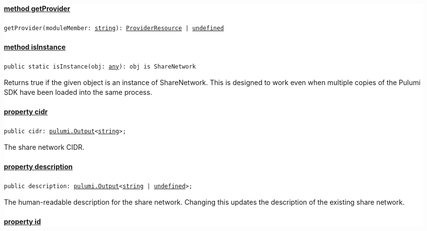 <h4 class="pdoc-member-header" id="ShareNetwork-getProvider">
<a class="pdoc-child-name" href="https://github.com/pulumi/pulumi-openstack/blob/c1c363b15e3cde9b67c55610e3521ee1d15a78de/sdk/nodejs/sharedfilesystem/shareNetwork.ts#L74">method <b>getProvider</b></a>
</h4>


<pre class="highlight"><code><span class='kd'></span>getProvider(moduleMember: <span class='kd'><a href='https://developer.mozilla.org/en-US/docs/Web/JavaScript/Reference/Global_Objects/String'>string</a></span>): <a href='/docs/reference/pkg/nodejs/pulumi/pulumi/#ProviderResource'>ProviderResource</a> | <span class='kd'><a href='https://developer.mozilla.org/en-US/docs/Web/JavaScript/Reference/Global_Objects/undefined'>undefined</a></span></code></pre>

<h4 class="pdoc-member-header" id="ShareNetwork-isInstance">
<a class="pdoc-child-name" href="https://github.com/pulumi/pulumi-openstack/blob/c1c363b15e3cde9b67c55610e3521ee1d15a78de/sdk/nodejs/sharedfilesystem/shareNetwork.ts#L95">method <b>isInstance</b></a>
</h4>


<pre class="highlight"><code><span class='kd'>public static </span>isInstance(obj: <span class='kd'><a href='https://www.typescriptlang.org/docs/handbook/basic-types.html#any'>any</a></span>): obj is ShareNetwork</code></pre>


Returns true if the given object is an instance of ShareNetwork.  This is designed to work even
when multiple copies of the Pulumi SDK have been loaded into the same process.

<h4 class="pdoc-member-header" id="ShareNetwork-cidr">
<a class="pdoc-child-name" href="https://github.com/pulumi/pulumi-openstack/blob/c1c363b15e3cde9b67c55610e3521ee1d15a78de/sdk/nodejs/sharedfilesystem/shareNetwork.ts#L105">property <b>cidr</b></a>
</h4>

<pre class="highlight"><code><span class='kd'>public </span>cidr: <a href='/docs/reference/pkg/nodejs/pulumi/pulumi/#Output'>pulumi.Output</a>&lt;<span class='kd'><a href='https://developer.mozilla.org/en-US/docs/Web/JavaScript/Reference/Global_Objects/String'>string</a></span>&gt;;</code></pre>

The share network CIDR.

<h4 class="pdoc-member-header" id="ShareNetwork-description">
<a class="pdoc-child-name" href="https://github.com/pulumi/pulumi-openstack/blob/c1c363b15e3cde9b67c55610e3521ee1d15a78de/sdk/nodejs/sharedfilesystem/shareNetwork.ts#L110">property <b>description</b></a>
</h4>

<pre class="highlight"><code><span class='kd'>public </span>description: <a href='/docs/reference/pkg/nodejs/pulumi/pulumi/#Output'>pulumi.Output</a>&lt;<span class='kd'><a href='https://developer.mozilla.org/en-US/docs/Web/JavaScript/Reference/Global_Objects/String'>string</a></span> | <span class='kd'><a href='https://developer.mozilla.org/en-US/docs/Web/JavaScript/Reference/Global_Objects/undefined'>undefined</a></span>&gt;;</code></pre>

The human-readable description for the share network.
Changing this updates the description of the existing share network.

<h4 class="pdoc-member-header" id="ShareNetwork-id">
<a class="pdoc-child-name" href="https://github.com/pulumi/pulumi-openstack/blob/c1c363b15e3cde9b67c55610e3521ee1d15a78de/sdk/nodejs/sharedfilesystem/shareNetwork.ts#L74">property <b>id</b></a>
</h4>
